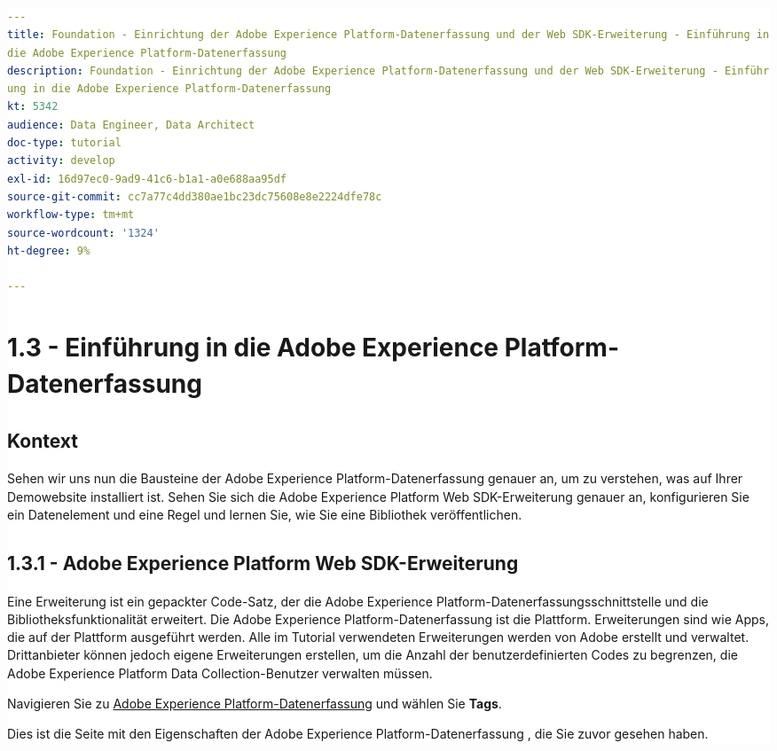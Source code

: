 ```yaml
---
title: Foundation - Einrichtung der Adobe Experience Platform-Datenerfassung und der Web SDK-Erweiterung - Einführung in die Adobe Experience Platform-Datenerfassung
description: Foundation - Einrichtung der Adobe Experience Platform-Datenerfassung und der Web SDK-Erweiterung - Einführung in die Adobe Experience Platform-Datenerfassung
kt: 5342
audience: Data Engineer, Data Architect
doc-type: tutorial
activity: develop
exl-id: 16d97ec0-9ad9-41c6-b1a1-a0e688aa95df
source-git-commit: cc7a77c4dd380ae1bc23dc75608e8e2224dfe78c
workflow-type: tm+mt
source-wordcount: '1324'
ht-degree: 9%

---
```


# 1.3 - Einführung in die Adobe Experience Platform-Datenerfassung

## Kontext

Sehen wir uns nun die Bausteine der Adobe Experience Platform-Datenerfassung genauer an, um zu verstehen, was auf Ihrer Demowebsite installiert ist. Sehen Sie sich die Adobe Experience Platform Web SDK-Erweiterung genauer an, konfigurieren Sie ein Datenelement und eine Regel und lernen Sie, wie Sie eine Bibliothek veröffentlichen.

## 1.3.1 - Adobe Experience Platform Web SDK-Erweiterung

Eine Erweiterung ist ein gepackter Code-Satz, der die Adobe Experience Platform-Datenerfassungsschnittstelle und die Bibliotheksfunktionalität erweitert. Die Adobe Experience Platform-Datenerfassung ist die Plattform. Erweiterungen sind wie Apps, die auf der Plattform ausgeführt werden. Alle im Tutorial verwendeten Erweiterungen werden von Adobe erstellt und verwaltet. Drittanbieter können jedoch eigene Erweiterungen erstellen, um die Anzahl der benutzerdefinierten Codes zu begrenzen, die Adobe Experience Platform Data Collection-Benutzer verwalten müssen.

Navigieren Sie zu [Adobe Experience Platform-Datenerfassung](https://experience.adobe.com/launch/) und wählen Sie **Tags**.

Dies ist die Seite mit den Eigenschaften der Adobe Experience Platform-Datenerfassung , die Sie zuvor gesehen haben.
